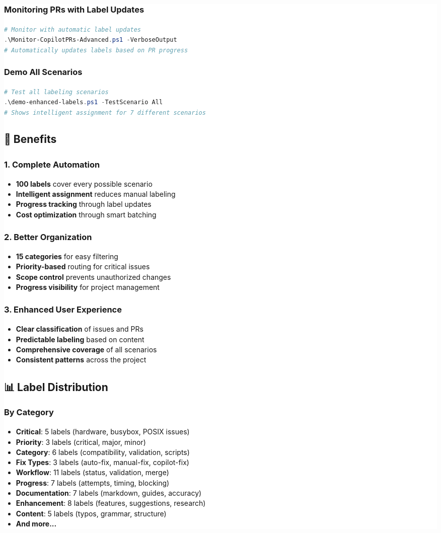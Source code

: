 ### Monitoring PRs with Label Updates

```powershell
# Monitor with automatic label updates
.\Monitor-CopilotPRs-Advanced.ps1 -VerboseOutput
# Automatically updates labels based on PR progress
```

### Demo All Scenarios

```powershell
# Test all labeling scenarios
.\demo-enhanced-labels.ps1 -TestScenario All
# Shows intelligent assignment for 7 different scenarios
```

## 🎉 Benefits

### 1. **Complete Automation**

- **100 labels** cover every possible scenario
- **Intelligent assignment** reduces manual labeling
- **Progress tracking** through label updates
- **Cost optimization** through smart batching

### 2. **Better Organization**

- **15 categories** for easy filtering
- **Priority-based** routing for critical issues
- **Scope control** prevents unauthorized changes
- **Progress visibility** for project management

### 3. **Enhanced User Experience**

- **Clear classification** of issues and PRs
- **Predictable labeling** based on content
- **Comprehensive coverage** of all scenarios
- **Consistent patterns** across the project

## 📊 Label Distribution

### By Category

- **Critical**: 5 labels (hardware, busybox, POSIX issues)
- **Priority**: 3 labels (critical, major, minor)
- **Category**: 6 labels (compatibility, validation, scripts)
- **Fix Types**: 3 labels (auto-fix, manual-fix, copilot-fix)
- **Workflow**: 11 labels (status, validation, merge)
- **Progress**: 7 labels (attempts, timing, blocking)
- **Documentation**: 7 labels (markdown, guides, accuracy)
- **Enhancement**: 8 labels (features, suggestions, research)
- **Content**: 5 labels (typos, grammar, structure)
- **And more...**

